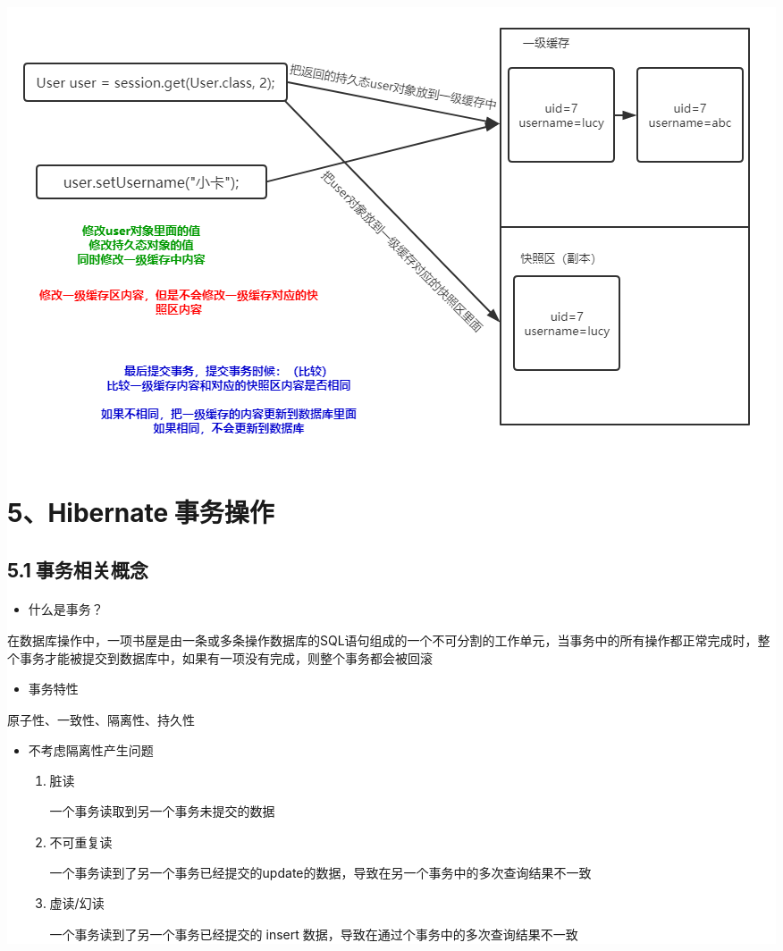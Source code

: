 ![image-20200227195619258](md-image/image-20200227195619258.png)



# 5、Hibernate 事务操作

## 5.1 事务相关概念

- 什么是事务？

在数据库操作中，一项书屋是由一条或多条操作数据库的SQL语句组成的一个不可分割的工作单元，当事务中的所有操作都正常完成时，整个事务才能被提交到数据库中，如果有一项没有完成，则整个事务都会被回滚

- 事务特性

原子性、一致性、隔离性、持久性

- 不考虑隔离性产生问题

  1. 脏读

     一个事务读取到另一个事务未提交的数据

  2. 不可重复读

     一个事务读到了另一个事务已经提交的update的数据，导致在另一个事务中的多次查询结果不一致

  3. 虚读/幻读

     一个事务读到了另一个事务已经提交的 insert 数据，导致在通过个事务中的多次查询结果不一致
